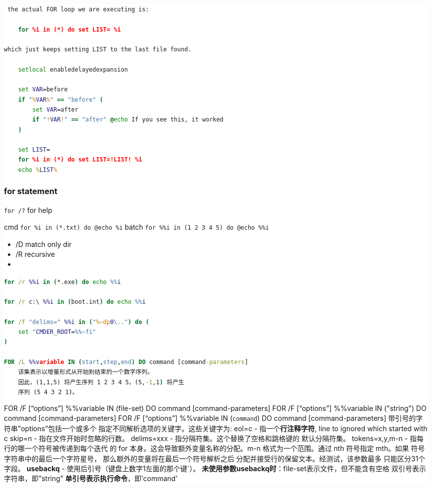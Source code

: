 ```bat
 the actual FOR loop we are executing is:

    for %i in (*) do set LIST= %i

which just keeps setting LIST to the last file found.

    setlocal enabledelayedexpansion

    set VAR=before
    if "%VAR%" == "before" (
        set VAR=after
        if "!VAR!" == "after" @echo If you see this, it worked
    )

    set LIST=
    for %i in (*) do set LIST=!LIST! %i
    echo %LIST%
```

### for statement

`for /?` for help

cmd `for %i in (*.txt) do @echo %i`
batch `for %%i in (1 2 3 4 5) do @echo %%i`

- /D match only dir
- /R recursive
- 

```bat
for /r %%i in (*.exe) do echo %%i

for /r c:\ %%i in (boot.int) do echo %%i

for /f "delims=" %%i in ("%~dp0\..") do (
    set "CMDER_ROOT=%%~fi"
)

FOR /L %%variable IN (start,step,end) DO command [command-parameters]
    该集表示以增量形式从开始到结束的一个数字序列。
    因此，(1,1,5) 将产生序列 1 2 3 4 5，(5,-1,1) 将产生
    序列 (5 4 3 2 1)。
```

FOR /F [“options”] %%variable IN (file-set) DO command [command-parameters]
FOR /F [“options”] %%variable IN ("string") DO command [command-parameters]
FOR /F [“options”] %%variable IN (`command`) DO command [command-parameters]
    带引号的字符串”options”包括一个或多个
    指定不同解析选项的关键字。这些关键字为:
        eol=c           - 指一个**行注释字符**, line to ignored which started with c
        skip=n          - 指在文件开始时忽略的行数。
        delims=xxx      - 指分隔符集。这个替换了空格和跳格键的
                          默认分隔符集。
        tokens=x,y,m-n  - 指每行的哪一个符号被传递到每个迭代
                          的 for 本身。这会导致额外变量名称的分配。m-n
                          格式为一个范围。通过 nth 符号指定 mth。如果
                          符号字符串中的最后一个字符星号，
                          那么额外的变量将在最后一个符号解析之后
                          分配并接受行的保留文本。经测试，该参数最多
                          只能区分31个字段。
        **usebackq**        - 使用后引号（键盘上数字1左面的那个键`）。
                        **未使用参数usebackq时**：file-set表示文件，但不能含有空格
                            双引号表示字符串，即”string”
                            **单引号表示执行命令**，即’command’
